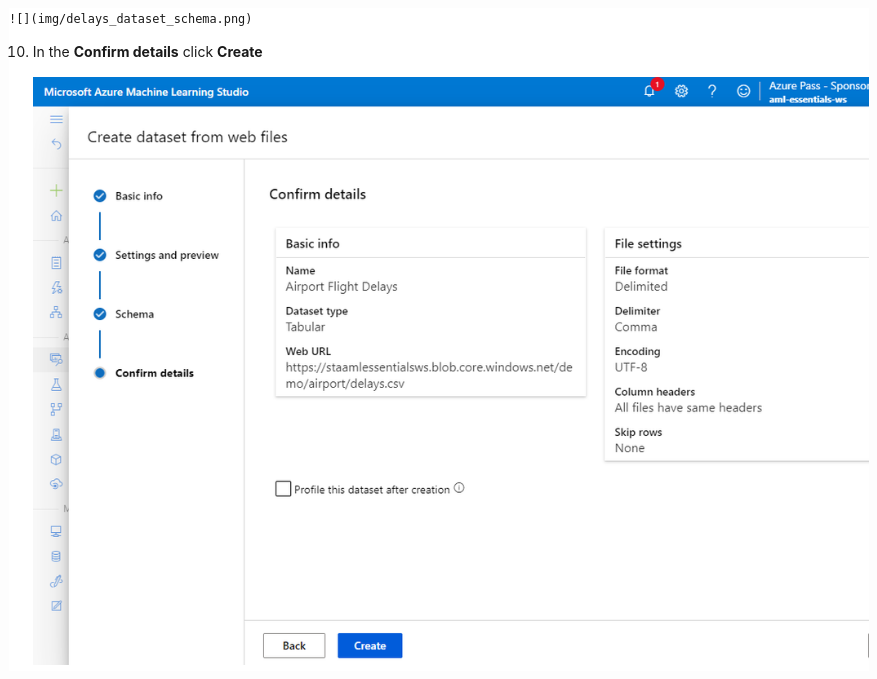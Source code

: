     ![](img/delays_dataset_schema.png)

10. In the **Confirm details** click **Create**

    ![](img/delays_dataset_confirm.png)